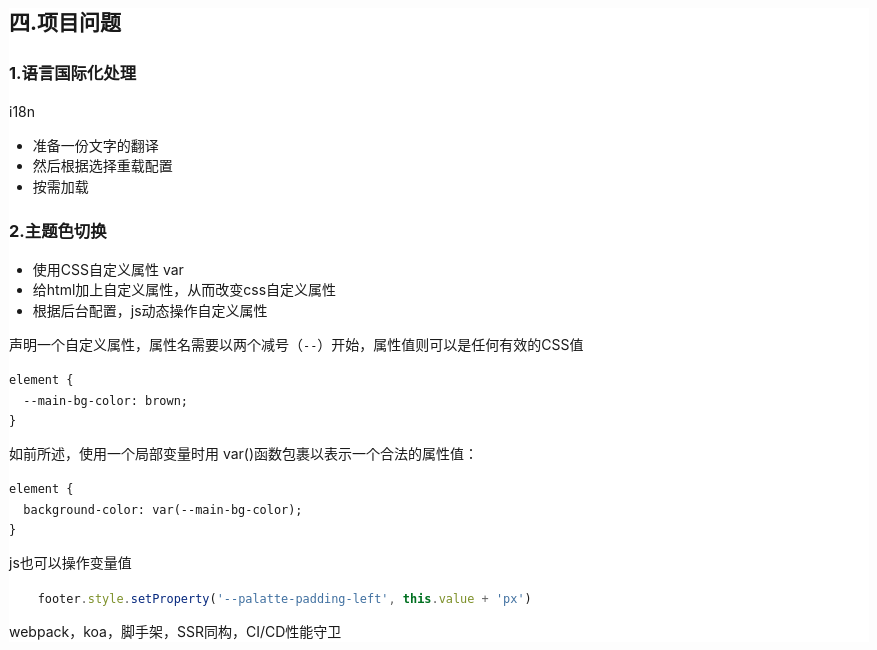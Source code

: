 
## 四.项目问题
### 1.语言国际化处理
i18n
- 准备一份文字的翻译
- 然后根据选择重载配置
- 按需加载



### 2.主题色切换
- 使用CSS自定义属性 var
- 给html加上自定义属性，从而改变css自定义属性
- 根据后台配置，js动态操作自定义属性

声明一个自定义属性，属性名需要以两个减号（`--`）开始，属性值则可以是任何有效的CSS值
```
element {
  --main-bg-color: brown;
}
```

如前所述，使用一个局部变量时用 var()函数包裹以表示一个合法的属性值：
```
element {
  background-color: var(--main-bg-color);
}
```

js也可以操作变量值

``` js
	footer.style.setProperty('--palatte-padding-left', this.value + 'px')

```
	
	
webpack，koa，脚手架，SSR同构，CI/CD性能守卫
